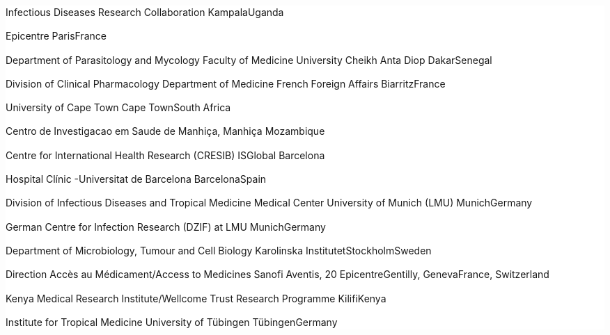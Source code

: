 
Infectious Diseases Research Collaboration
KampalaUganda


Epicentre
ParisFrance


Department of Parasitology and Mycology
Faculty of Medicine
University Cheikh Anta Diop
DakarSenegal


Division of Clinical Pharmacology
Department of Medicine
French Foreign Affairs
BiarritzFrance


University of Cape Town
Cape TownSouth Africa


Centro de Investigacao em Saude de Manhiça, Manhiça
Mozambique


Centre for International Health Research (CRESIB)
ISGlobal
Barcelona


Hospital Clínic -Universitat de Barcelona
BarcelonaSpain


Division of Infectious Diseases and Tropical Medicine
Medical Center
University of Munich (LMU)
MunichGermany


German Centre for Infection Research (DZIF) at LMU
MunichGermany


Department of Microbiology, Tumour and Cell Biology
Karolinska InstitutetStockholmSweden


Direction Accès au Médicament/Access to Medicines
Sanofi Aventis, 20 EpicentreGentilly, GenevaFrance, Switzerland


Kenya Medical Research Institute/Wellcome Trust Research Programme
KilifiKenya


Institute for Tropical Medicine
University of Tübingen
TübingenGermany
